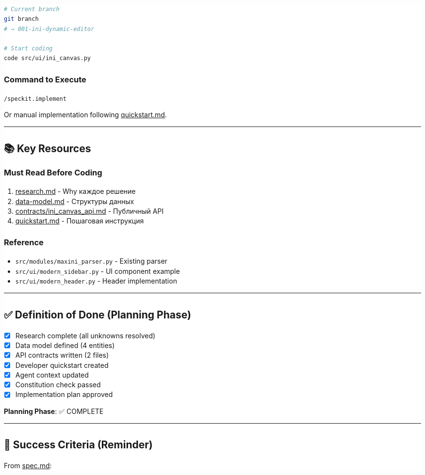 ```bash
# Current branch
git branch
# → 001-ini-dynamic-editor

# Start coding
code src/ui/ini_canvas.py
```

### Command to Execute

```bash
/speckit.implement
```

Or manual implementation following [quickstart.md](./quickstart.md).

---

## 📚 Key Resources

### Must Read Before Coding

1. [research.md](./research.md) - Why каждое решение
2. [data-model.md](./data-model.md) - Структуры данных
3. [contracts/ini_canvas_api.md](./contracts/ini_canvas_api.md) - Публичный API
4. [quickstart.md](./quickstart.md) - Пошаговая инструкция

### Reference

- `src/modules/maxini_parser.py` - Existing parser
- `src/ui/modern_sidebar.py` - UI component example
- `src/ui/modern_header.py` - Header implementation

---

## ✅ Definition of Done (Planning Phase)

- [x] Research complete (all unknowns resolved)
- [x] Data model defined (4 entities)
- [x] API contracts written (2 files)
- [x] Developer quickstart created
- [x] Agent context updated
- [x] Constitution check passed
- [x] Implementation plan approved

**Planning Phase**: ✅ COMPLETE

---

## 🎯 Success Criteria (Reminder)

From [spec.md](./spec.md):
